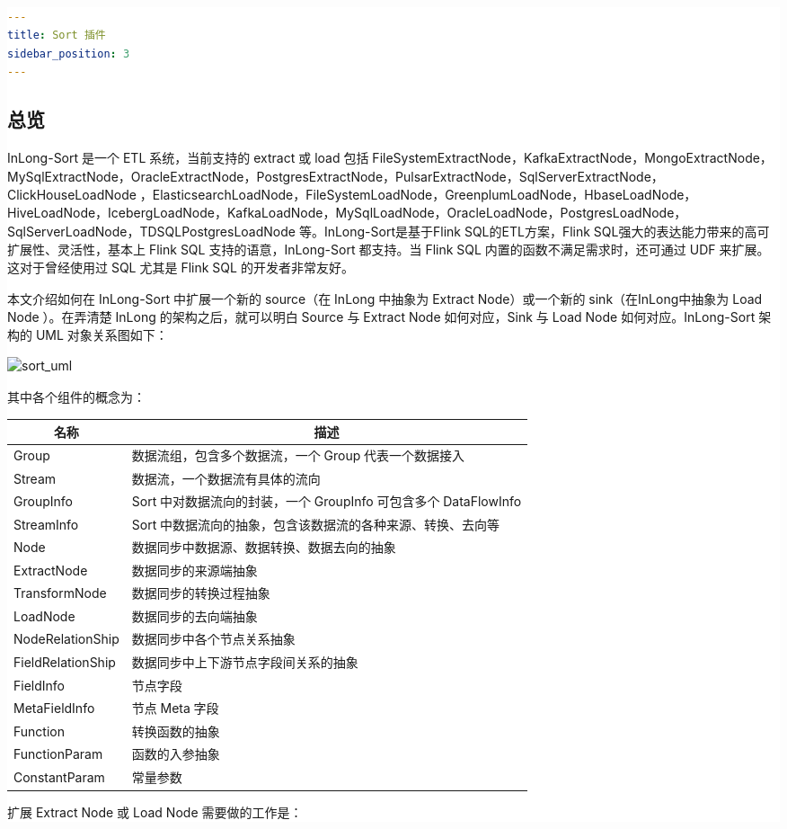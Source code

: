 ```yaml
---
title: Sort 插件
sidebar_position: 3
---
```


## 总览

InLong-Sort 是一个 ETL 系统，当前支持的 extract 或 load 包括 FileSystemExtractNode，KafkaExtractNode，MongoExtractNode，MySqlExtractNode，OracleExtractNode，PostgresExtractNode，PulsarExtractNode，SqlServerExtractNode，ClickHouseLoadNode ，ElasticsearchLoadNode，FileSystemLoadNode，GreenplumLoadNode，HbaseLoadNode，HiveLoadNode，IcebergLoadNode，KafkaLoadNode，MySqlLoadNode，OracleLoadNode，PostgresLoadNode，SqlServerLoadNode，TDSQLPostgresLoadNode 等。InLong-Sort是基于Flink SQL的ETL方案，Flink SQL强大的表达能力带来的高可扩展性、灵活性，基本上 Flink SQL 支持的语意，InLong-Sort 都支持。当 Flink SQL 内置的函数不满足需求时，还可通过 UDF 来扩展。这对于曾经使用过 SQL 尤其是 Flink SQL 的开发者非常友好。

本文介绍如何在 InLong-Sort 中扩展一个新的 source（在 InLong 中抽象为 Extract Node）或一个新的 sink（在InLong中抽象为 Load Node ）。在弄清楚 InLong 的架构之后，就可以明白 Source 与 Extract Node 如何对应，Sink 与 Load Node 如何对应。InLong-Sort 架构的 UML 对象关系图如下：

![sort_uml](img/sort_uml.png)

其中各个组件的概念为：

| **名称**          | **描述**                                                   |
| ----------------- | --------------------------------------------------------- |
| Group             | 数据流组，包含多个数据流，一个 Group 代表一个数据接入             |
| Stream            | 数据流，一个数据流有具体的流向                                 |
| GroupInfo         | Sort 中对数据流向的封装，一个 GroupInfo 可包含多个 DataFlowInfo |
| StreamInfo        | Sort 中数据流向的抽象，包含该数据流的各种来源、转换、去向等        |
| Node              | 数据同步中数据源、数据转换、数据去向的抽象                       |
| ExtractNode       | 数据同步的来源端抽象                                         |
| TransformNode     | 数据同步的转换过程抽象                                       |
| LoadNode          | 数据同步的去向端抽象                                         |
| NodeRelationShip  | 数据同步中各个节点关系抽象                                    |
| FieldRelationShip | 数据同步中上下游节点字段间关系的抽象                            |
| FieldInfo         | 节点字段                                                   |
| MetaFieldInfo     | 节点 Meta 字段                                             |
| Function          | 转换函数的抽象                                              |
| FunctionParam     | 函数的入参抽象                                              |
| ConstantParam     | 常量参数                                                   |

扩展 Extract Node 或 Load Node 需要做的工作是：
